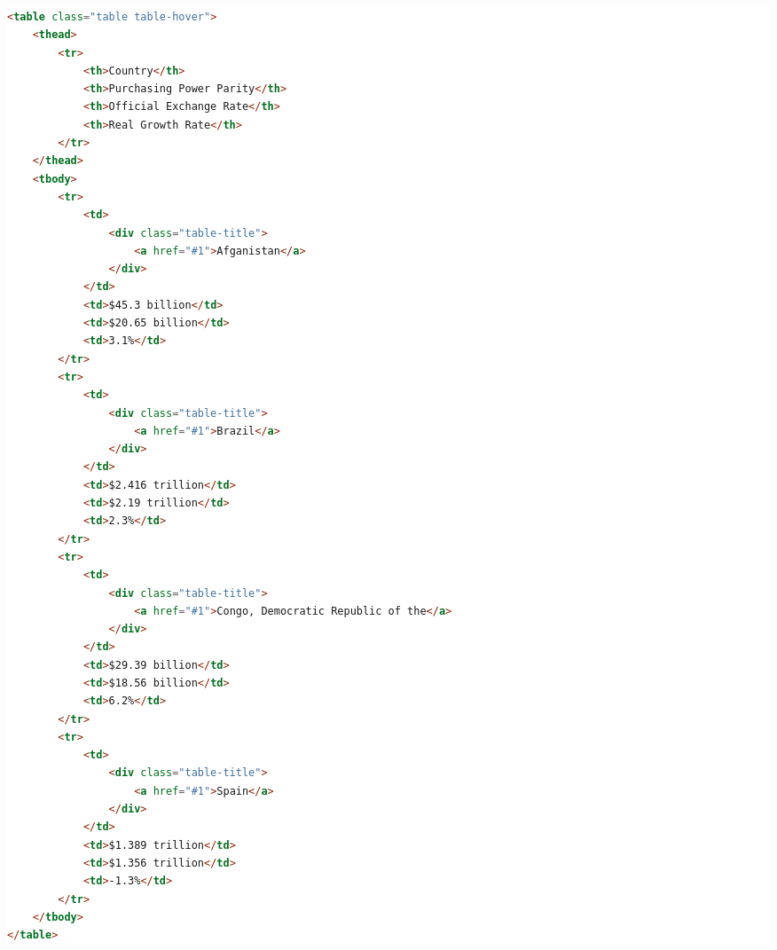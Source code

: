 ```html
<table class="table table-hover">
	<thead>
		<tr>
			<th>Country</th>
			<th>Purchasing Power Parity</th>
			<th>Official Exchange Rate</th>
			<th>Real Growth Rate</th>
		</tr>
	</thead>
	<tbody>
		<tr>
			<td>
				<div class="table-title">
					<a href="#1">Afganistan</a>
				</div>
			</td>
			<td>$45.3 billion</td>
			<td>$20.65 billion</td>
			<td>3.1%</td>
		</tr>
		<tr>
			<td>
				<div class="table-title">
					<a href="#1">Brazil</a>
				</div>
			</td>
			<td>$2.416 trillion</td>
			<td>$2.19 trillion</td>
			<td>2.3%</td>
		</tr>
		<tr>
			<td>
				<div class="table-title">
					<a href="#1">Congo, Democratic Republic of the</a>
				</div>
			</td>
			<td>$29.39 billion</td>
			<td>$18.56 billion</td>
			<td>6.2%</td>
		</tr>
		<tr>
			<td>
				<div class="table-title">
					<a href="#1">Spain</a>
				</div>
			</td>
			<td>$1.389 trillion</td>
			<td>$1.356 trillion</td>
			<td>-1.3%</td>
		</tr>
	</tbody>
</table>
```
